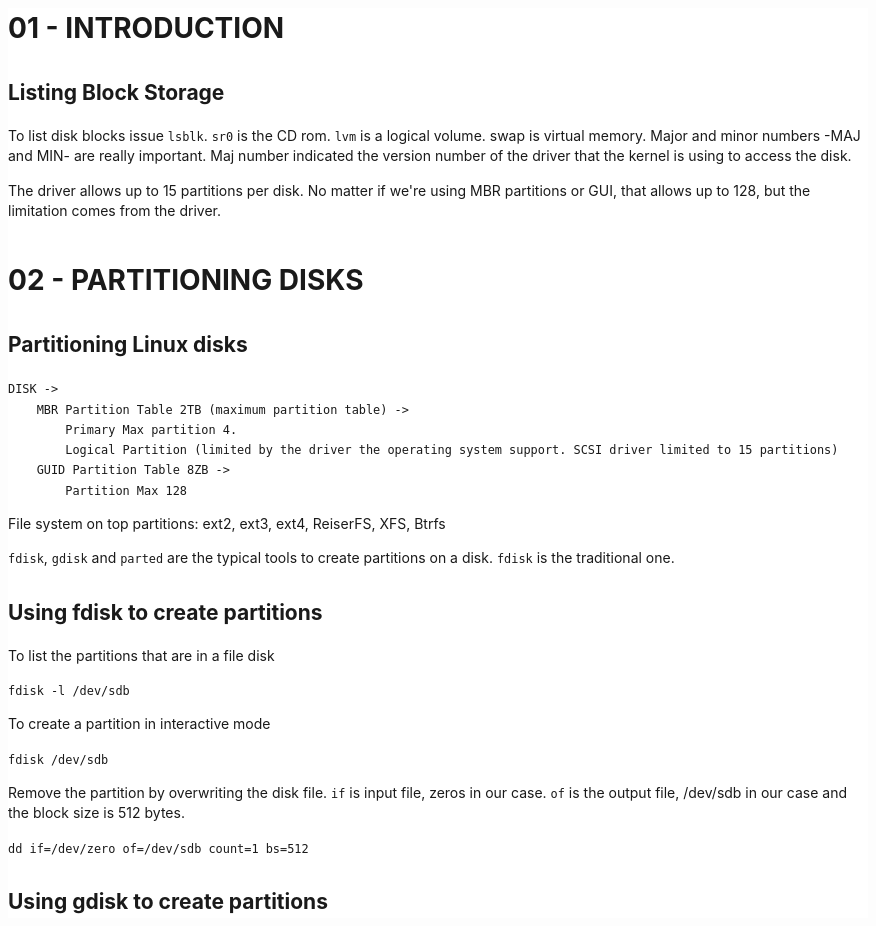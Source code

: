# 01 - INTRODUCTION

## Listing Block Storage

To list disk blocks issue `lsblk`. `sr0` is the CD rom. `lvm` is a logical volume. swap is virtual memory. Major and minor numbers -MAJ and MIN- are really important. Maj number indicated the version number of the driver that the kernel is using to access the disk. 

The driver allows up to 15 partitions per disk. No matter if we're using MBR partitions or GUI, that allows up to 128, but the limitation comes from the driver. 

# 02 - PARTITIONING DISKS

## Partitioning Linux disks

```console
DISK -> 
	MBR Partition Table 2TB (maximum partition table) ->
		Primary Max partition 4. 
		Logical Partition (limited by the driver the operating system support. SCSI driver limited to 15 partitions)
	GUID Partition Table 8ZB ->
		Partition Max 128
```

File system on top partitions: ext2, ext3, ext4, ReiserFS, XFS, Btrfs

`fdisk`, `gdisk` and `parted` are the typical tools to create partitions on a disk. `fdisk` is the traditional one. 

## Using fdisk to create partitions

To list the partitions that are in a file disk 

```console
fdisk -l /dev/sdb
```

To create a partition in interactive mode

```console
fdisk /dev/sdb
```

Remove the partition by overwriting the disk file. `if` is input file, zeros in our case. `of` is the output file, /dev/sdb in our case and the block size is 512 bytes. 

```console
dd if=/dev/zero of=/dev/sdb count=1 bs=512
```

## Using gdisk to create partitions
